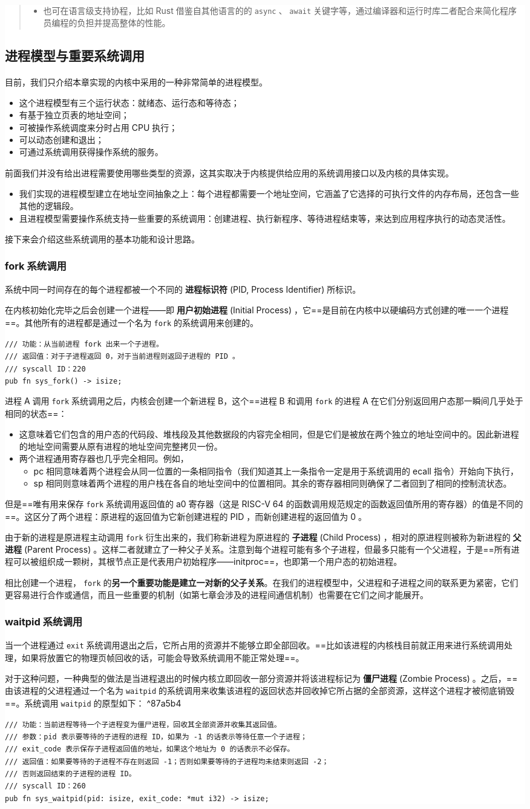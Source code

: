 >- 也可在语言级支持协程，比如 Rust 借鉴自其他语言的的 `async` 、 `await` 关键字等，通过编译器和运行时库二者配合来简化程序员编程的负担并提高整体的性能。

## 进程模型与重要系统调用

目前，我们只介绍本章实现的内核中采用的一种非常简单的进程模型。
- 这个进程模型有三个运行状态：就绪态、运行态和等待态；
- 有基于独立页表的地址空间；
- 可被操作系统调度来分时占用 CPU 执行；
- 可以动态创建和退出；
- 可通过系统调用获得操作系统的服务。

前面我们并没有给出进程需要使用哪些类型的资源，这其实取决于内核提供给应用的系统调用接口以及内核的具体实现。
- 我们实现的进程模型建立在地址空间抽象之上：每个进程都需要一个地址空间，它涵盖了它选择的可执行文件的内存布局，还包含一些其他的逻辑段。
- 且进程模型需要操作系统支持一些重要的系统调用：创建进程、执行新程序、等待进程结束等，来达到应用程序执行的动态灵活性。

接下来会介绍这些系统调用的基本功能和设计思路。

### fork 系统调用

系统中同一时间存在的每个进程都被一个不同的 **进程标识符** (PID, Process Identifier) 所标识。

在内核初始化完毕之后会创建一个进程——即 **用户初始进程** (Initial Process) ，它==是目前在内核中以硬编码方式创建的唯一一个进程==。其他所有的进程都是通过一个名为 `fork` 的系统调用来创建的。

```
/// 功能：从当前进程 fork 出来一个子进程。
/// 返回值：对于子进程返回 0，对于当前进程则返回子进程的 PID 。
/// syscall ID：220
pub fn sys_fork() -> isize;
```

进程 A 调用 `fork` 系统调用之后，内核会创建一个新进程 B，这个==进程 B 和调用 `fork` 的进程 A 在它们分别返回用户态那一瞬间几乎处于相同的状态==：
- 这意味着它们包含的用户态的代码段、堆栈段及其他数据段的内容完全相同，但是它们是被放在两个独立的地址空间中的。因此新进程的地址空间需要从原有进程的地址空间完整拷贝一份。
- 两个进程通用寄存器也几乎完全相同。例如，
	- pc 相同意味着两个进程会从同一位置的一条相同指令（我们知道其上一条指令一定是用于系统调用的 ecall 指令）开始向下执行，
	- sp 相同则意味着两个进程的用户栈在各自的地址空间中的位置相同。其余的寄存器相同则确保了二者回到了相同的控制流状态。

但是==唯有用来保存 `fork` 系统调用返回值的 a0 寄存器（这是 RISC-V 64 的函数调用规范规定的函数返回值所用的寄存器）的值是不同的==。这区分了两个进程：原进程的返回值为它新创建进程的 PID ，而新创建进程的返回值为 0 。

由于新的进程是原进程主动调用 `fork` 衍生出来的，我们称新进程为原进程的 **子进程** (Child Process) ，相对的原进程则被称为新进程的 **父进程** (Parent Process) 。这样二者就建立了一种父子关系。注意到每个进程可能有多个子进程，但最多只能有一个父进程，于是==所有进程可以被组织成一颗树，其根节点正是代表用户初始程序——initproc==，也即第一个用户态的初始进程。

相比创建一个进程， `fork` 的**另一个重要功能是建立一对新的父子关系**。在我们的进程模型中，父进程和子进程之间的联系更为紧密，它们更容易进行合作或通信，而且一些重要的机制（如第七章会涉及的进程间通信机制）也需要在它们之间才能展开。

### waitpid 系统调用

当一个进程通过 `exit` 系统调用退出之后，它所占用的资源并不能够立即全部回收。==比如该进程的内核栈目前就正用来进行系统调用处理，如果将放置它的物理页帧回收的话，可能会导致系统调用不能正常处理==。

对于这种问题，一种典型的做法是当进程退出的时候内核立即回收一部分资源并将该进程标记为 **僵尸进程** (Zombie Process) 。之后，==由该进程的父进程通过一个名为 `waitpid` 的系统调用来收集该进程的返回状态并回收掉它所占据的全部资源，这样这个进程才被彻底销毁==。系统调用 `waitpid` 的原型如下： ^87a5b4

```
/// 功能：当前进程等待一个子进程变为僵尸进程，回收其全部资源并收集其返回值。
/// 参数：pid 表示要等待的子进程的进程 ID，如果为 -1 的话表示等待任意一个子进程；
/// exit_code 表示保存子进程返回值的地址，如果这个地址为 0 的话表示不必保存。
/// 返回值：如果要等待的子进程不存在则返回 -1；否则如果要等待的子进程均未结束则返回 -2；
/// 否则返回结束的子进程的进程 ID。
/// syscall ID：260
pub fn sys_waitpid(pid: isize, exit_code: *mut i32) -> isize;
```
